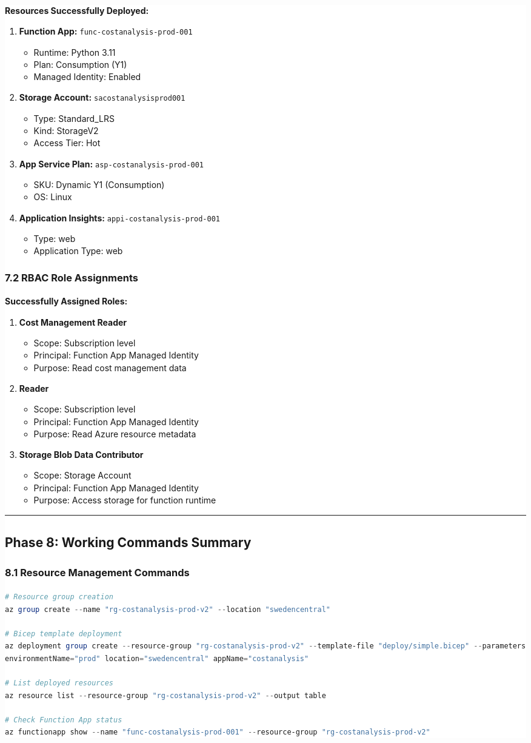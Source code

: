 **Resources Successfully Deployed:**

1. **Function App:** `func-costanalysis-prod-001`
   - Runtime: Python 3.11
   - Plan: Consumption (Y1)
   - Managed Identity: Enabled

2. **Storage Account:** `sacostanalysisprod001`
   - Type: Standard_LRS
   - Kind: StorageV2
   - Access Tier: Hot

3. **App Service Plan:** `asp-costanalysis-prod-001`
   - SKU: Dynamic Y1 (Consumption)
   - OS: Linux

4. **Application Insights:** `appi-costanalysis-prod-001`
   - Type: web
   - Application Type: web

### 7.2 RBAC Role Assignments
**Successfully Assigned Roles:**

1. **Cost Management Reader**
   - Scope: Subscription level
   - Principal: Function App Managed Identity
   - Purpose: Read cost management data

2. **Reader**
   - Scope: Subscription level  
   - Principal: Function App Managed Identity
   - Purpose: Read Azure resource metadata

3. **Storage Blob Data Contributor**
   - Scope: Storage Account
   - Principal: Function App Managed Identity
   - Purpose: Access storage for function runtime

---

## Phase 8: Working Commands Summary

### 8.1 Resource Management Commands
```powershell
# Resource group creation
az group create --name "rg-costanalysis-prod-v2" --location "swedencentral"

# Bicep template deployment
az deployment group create --resource-group "rg-costanalysis-prod-v2" --template-file "deploy/simple.bicep" --parameters environmentName="prod" location="swedencentral" appName="costanalysis"

# List deployed resources
az resource list --resource-group "rg-costanalysis-prod-v2" --output table

# Check Function App status
az functionapp show --name "func-costanalysis-prod-001" --resource-group "rg-costanalysis-prod-v2"
```
